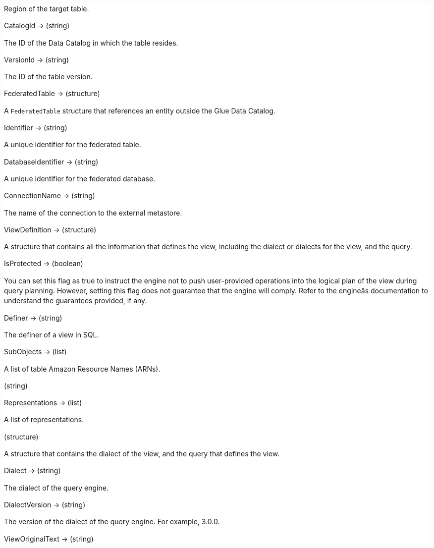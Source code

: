 Region of the target table.

CatalogId -> (string)

The ID of the Data Catalog in which the table resides.

VersionId -> (string)

The ID of the table version.

FederatedTable -> (structure)

A `FederatedTable` structure that references an entity outside the Glue Data Catalog.

Identifier -> (string)

A unique identifier for the federated table.

DatabaseIdentifier -> (string)

A unique identifier for the federated database.

ConnectionName -> (string)

The name of the connection to the external metastore.

ViewDefinition -> (structure)

A structure that contains all the information that defines the view, including the dialect or dialects for the view, and the query.

IsProtected -> (boolean)

You can set this flag as true to instruct the engine not to push user-provided operations into the logical plan of the view during query planning. However, setting this flag does not guarantee that the engine will comply. Refer to the engineâs documentation to understand the guarantees provided, if any.

Definer -> (string)

The definer of a view in SQL.

SubObjects -> (list)

A list of table Amazon Resource Names (ARNs).

(string)

Representations -> (list)

A list of representations.

(structure)

A structure that contains the dialect of the view, and the query that defines the view.

Dialect -> (string)

The dialect of the query engine.

DialectVersion -> (string)

The version of the dialect of the query engine. For example, 3.0.0.

ViewOriginalText -> (string)

